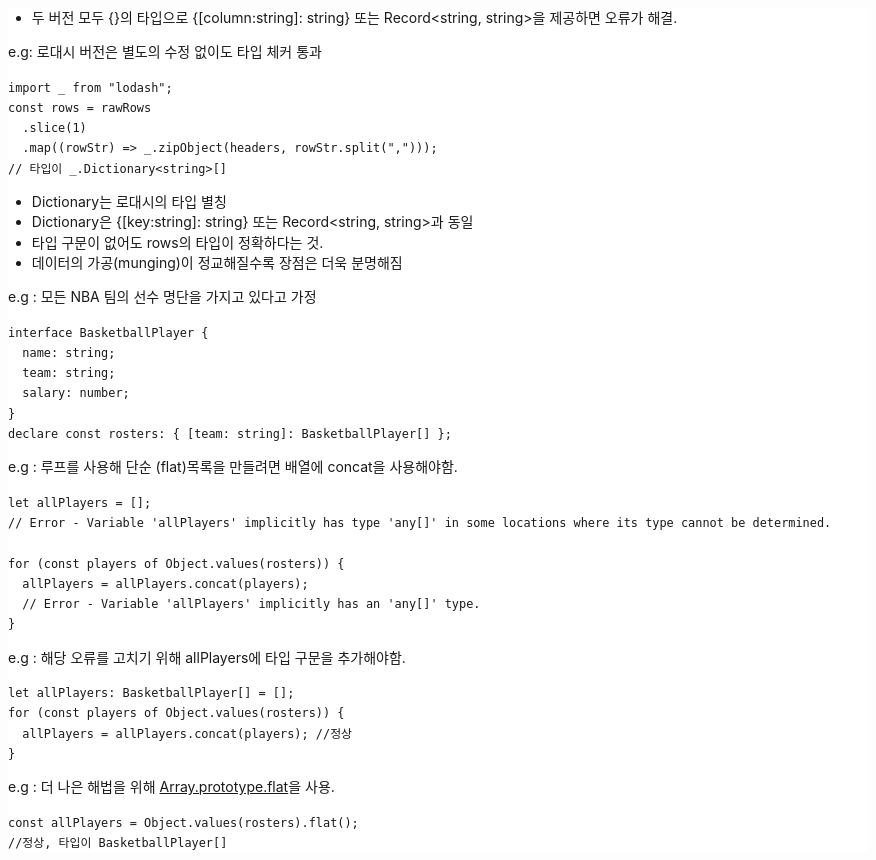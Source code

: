 - 두 버전 모두 {}의 타입으로 {[column:string]: string} 또는 Record<string, string>을 제공하면 오류가 해결.

e.g: 로대시 버전은 별도의 수정 없이도 타입 체커 통과

```tsx
import _ from "lodash";
const rows = rawRows
  .slice(1)
  .map((rowStr) => _.zipObject(headers, rowStr.split(",")));
// 타입이 _.Dictionary<string>[]
```

- Dictionary는 로대시의 타입 별칭
- Dictionary<string>은 {[key:string]: string} 또는 Record<string, string>과 동일
- 타입 구문이 없어도 rows의 타입이 정확하다는 것.
- 데이터의 가공(munging)이 정교해질수록 장점은 더욱 분명해짐

e.g : 모든 NBA 팀의 선수 명단을 가지고 있다고 가정

```tsx
interface BasketballPlayer {
  name: string;
  team: string;
  salary: number;
}
declare const rosters: { [team: string]: BasketballPlayer[] };
```

e.g : 루프를 사용해 단순 (flat)목록을 만들려면 배열에 concat을 사용해야함.

```tsx
let allPlayers = [];
// Error - Variable 'allPlayers' implicitly has type 'any[]' in some locations where its type cannot be determined.

for (const players of Object.values(rosters)) {
  allPlayers = allPlayers.concat(players);
  // Error - Variable 'allPlayers' implicitly has an 'any[]' type.
}
```

e.g : 해당 오류를 고치기 위해 allPlayers에 타입 구문을 추가해야함.

```tsx
let allPlayers: BasketballPlayer[] = [];
for (const players of Object.values(rosters)) {
  allPlayers = allPlayers.concat(players); //정상
}
```

e.g : 더 나은 해법을 위해 [Array.prototype.flat](https://developer.mozilla.org/ko/docs/Web/JavaScript/Reference/Global_Objects/Array/flat)을 사용.

```tsx
const allPlayers = Object.values(rosters).flat();
//정상, 타입이 BasketballPlayer[]
```
